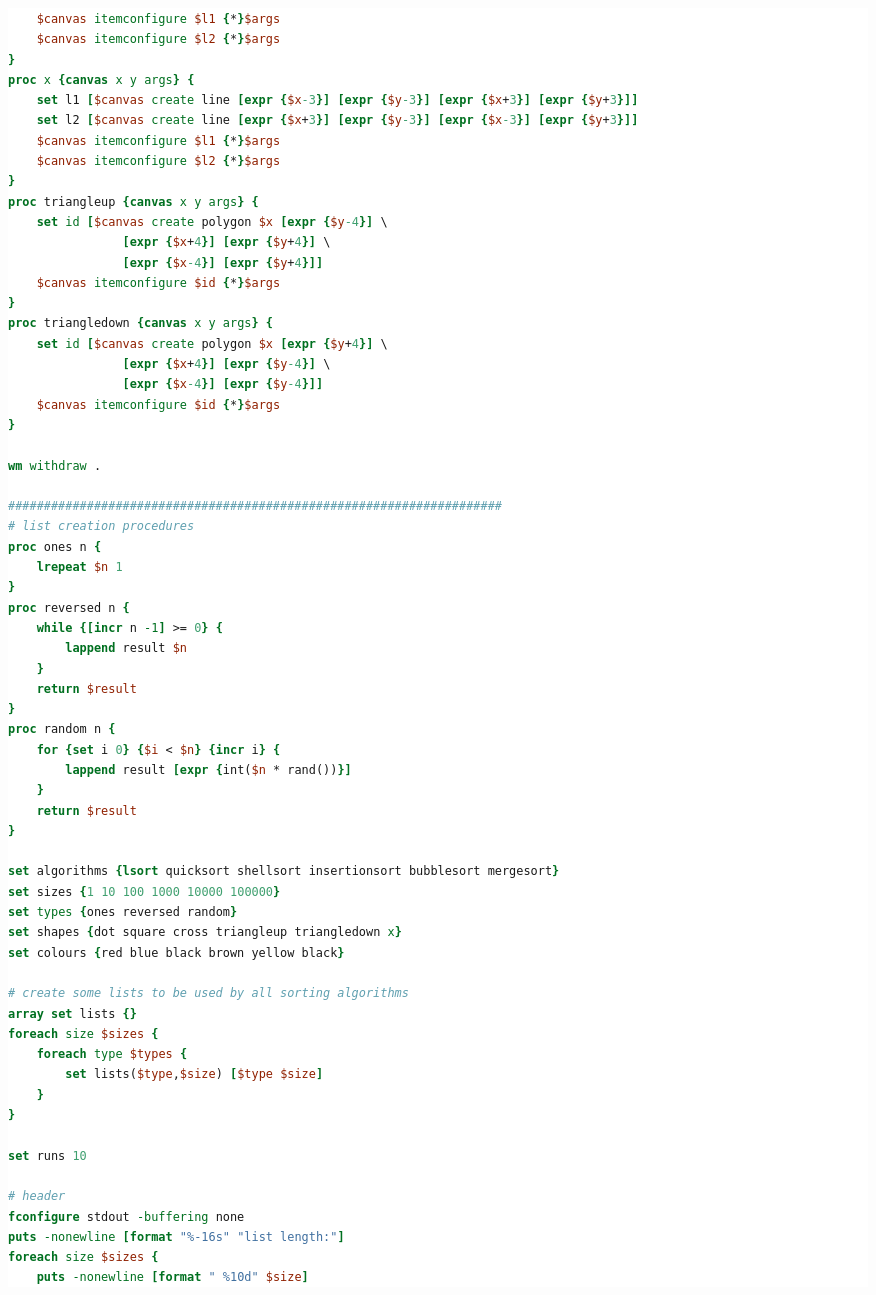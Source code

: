```tcl
    $canvas itemconfigure $l1 {*}$args
    $canvas itemconfigure $l2 {*}$args
}
proc x {canvas x y args} {
    set l1 [$canvas create line [expr {$x-3}] [expr {$y-3}] [expr {$x+3}] [expr {$y+3}]]
    set l2 [$canvas create line [expr {$x+3}] [expr {$y-3}] [expr {$x-3}] [expr {$y+3}]]
    $canvas itemconfigure $l1 {*}$args
    $canvas itemconfigure $l2 {*}$args
}
proc triangleup {canvas x y args} {
    set id [$canvas create polygon $x [expr {$y-4}] \
                [expr {$x+4}] [expr {$y+4}] \
                [expr {$x-4}] [expr {$y+4}]]
    $canvas itemconfigure $id {*}$args
}
proc triangledown {canvas x y args} {
    set id [$canvas create polygon $x [expr {$y+4}] \
                [expr {$x+4}] [expr {$y-4}] \
                [expr {$x-4}] [expr {$y-4}]]
    $canvas itemconfigure $id {*}$args
}

wm withdraw .

#####################################################################
# list creation procedures
proc ones n {
    lrepeat $n 1
}
proc reversed n {
    while {[incr n -1] >= 0} {
        lappend result $n
    }
    return $result
}
proc random n {
    for {set i 0} {$i < $n} {incr i} {
        lappend result [expr {int($n * rand())}]
    }
    return $result
}

set algorithms {lsort quicksort shellsort insertionsort bubblesort mergesort}
set sizes {1 10 100 1000 10000 100000}
set types {ones reversed random}
set shapes {dot square cross triangleup triangledown x}
set colours {red blue black brown yellow black}

# create some lists to be used by all sorting algorithms
array set lists {}
foreach size $sizes {
    foreach type $types {
        set lists($type,$size) [$type $size]
    }
}

set runs 10

# header
fconfigure stdout -buffering none
puts -nonewline [format "%-16s" "list length:"]
foreach size $sizes {
    puts -nonewline [format " %10d" $size]
```
